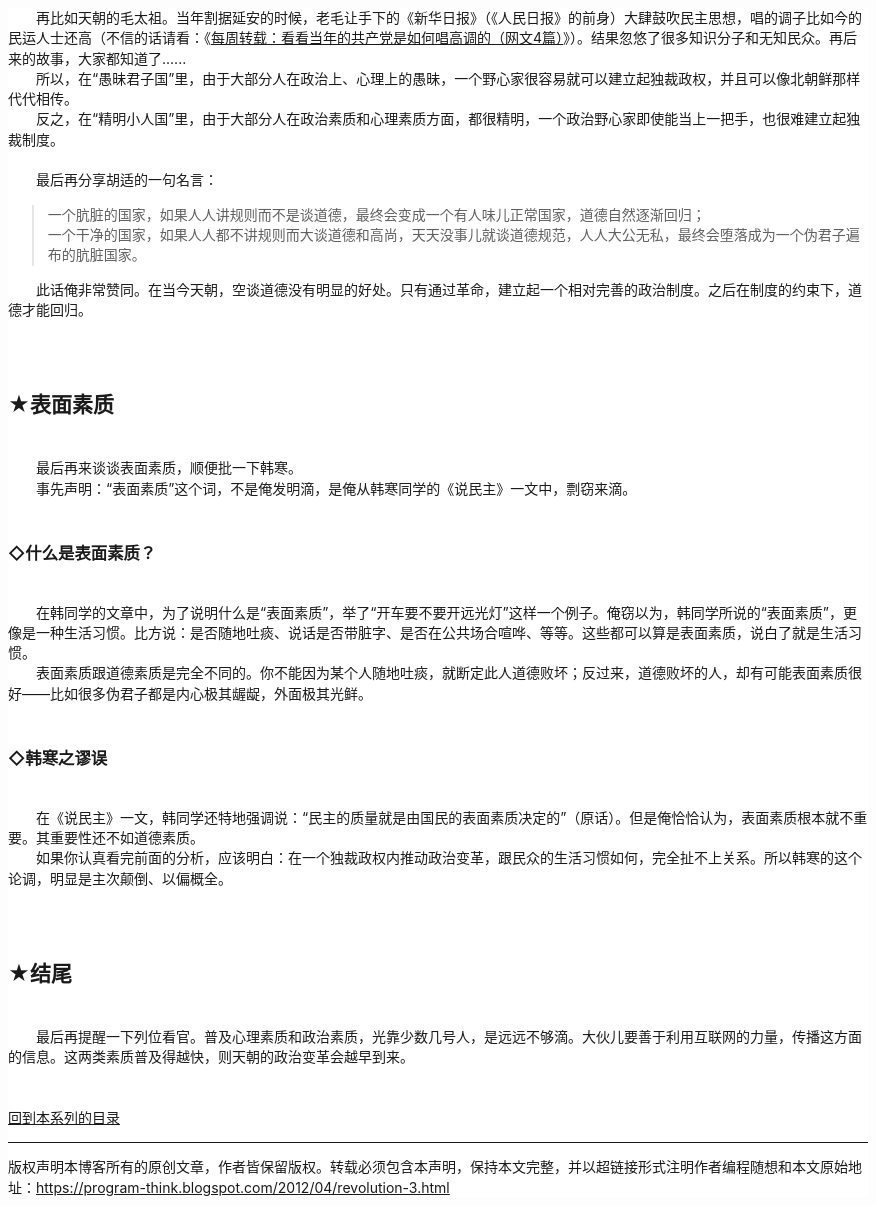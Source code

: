 　　再比如天朝的毛太祖。当年割据延安的时候，老毛让手下的《新华日报》（《人民日报》的前身）大肆鼓吹民主思想，唱的调子比如今的民运人士还高（不信的话请看：《<a href="../../2012/04/weekly-share-1.md">每周转载：看看当年的共产党是如何唱高调的（网文4篇）</a>》）。结果忽悠了很多知识分子和无知民众。再后来的故事，大家都知道了......<br/>
　　所以，在“愚昧君子国”里，由于大部分人在政治上、心理上的愚昧，一个野心家很容易就可以建立起独裁政权，并且可以像北朝鲜那样代代相传。<br/>
　　反之，在“精明小人国”里，由于大部分人在政治素质和心理素质方面，都很精明，一个政治野心家即使能当上一把手，也很难建立起独裁制度。<br/>
<br/>
　　最后再分享胡适的一句名言：<br/>
<blockquote>一个肮脏的国家，如果人人讲规则而不是谈道德，最终会变成一个有人味儿正常国家，道德自然逐渐回归；<br/>
一个干净的国家，如果人人都不讲规则而大谈道德和高尚，天天没事儿就谈道德规范，人人大公无私，最终会堕落成为一个伪君子遍布的肮脏国家。</blockquote>　　此话俺非常赞同。在当今天朝，空谈道德没有明显的好处。只有通过革命，建立起一个相对完善的政治制度。之后在制度的约束下，道德才能回归。<br/>
<br/>
<br/>
<h2>★表面素质</h2><br/>
　　最后再来谈谈表面素质，顺便批一下韩寒。<br/>
　　事先声明：“表面素质”这个词，不是俺发明滴，是俺从韩寒同学的《说民主》一文中，剽窃来滴。<br/>
<br/>
<h3>◇什么是表面素质？</h3><br/>
　　在韩同学的文章中，为了说明什么是“表面素质”，举了“开车要不要开远光灯”这样一个例子。俺窃以为，韩同学所说的“表面素质”，更像是一种生活习惯。比方说：是否随地吐痰、说话是否带脏字、是否在公共场合喧哗、等等。这些都可以算是表面素质，说白了就是生活习惯。<br/>
　　表面素质跟道德素质是完全不同的。你不能因为某个人随地吐痰，就断定此人道德败坏；反过来，道德败坏的人，却有可能表面素质很好——比如很多伪君子都是内心极其龌龊，外面极其光鲜。<br/>
<br/>
<h3>◇韩寒之谬误</h3><br/>
　　在《说民主》一文，韩同学还特地强调说：<q>民主的质量就是由国民的表面素质决定的</q>（原话）。但是俺恰恰认为，表面素质根本就不重要。其重要性还不如道德素质。<br/>
　　如果你认真看完前面的分析，应该明白：在一个独裁政权内推动政治变革，跟民众的生活习惯如何，完全扯不上关系。所以韩寒的这个论调，明显是主次颠倒、以偏概全。<br/>
<br/>
<br/>
<h2>★结尾</h2><br/>
　　最后再提醒一下列位看官。普及心理素质和政治素质，光靠少数几号人，是远远不够滴。大伙儿要善于利用互联网的力量，传播这方面的信息。这两类素质普及得越快，则天朝的政治变革会越早到来。<br/>
<br/>
<br/>
<a href="../../2011/12/revolution-0.md">回到本系列的目录</a>
</div>


------------------------------------------------

版权声明本博客所有的原创文章，作者皆保留版权。转载必须包含本声明，保持本文完整，并以超链接形式注明作者编程随想和本文原始地址：https://program-think.blogspot.com/2012/04/revolution-3.html
